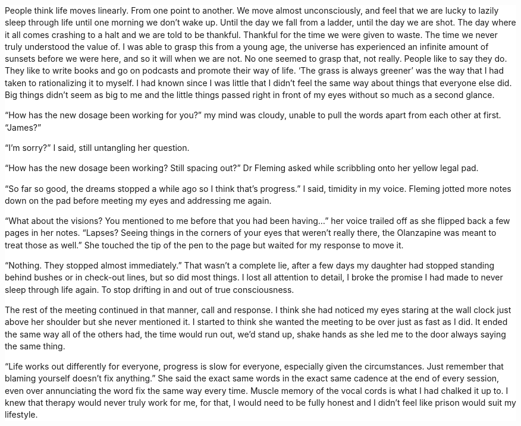 People think life moves linearly. From one point to another. We move almost unconsciously, and feel that we are lucky to lazily sleep through life until one morning we don’t wake up. Until the day we fall from a ladder, until the day we are shot. The day where it all comes crashing to a halt and we are told to be thankful. Thankful for the time we were given to waste. The time we never truly understood the value of. I was able to grasp this from a young age, the universe has experienced an infinite amount of sunsets before we were here, and so it will when we are not. No one seemed to grasp that, not really. People like to say they do. They like to write books and go on podcasts and promote their way of life. ‘The grass is always greener’ was the way that I had taken to rationalizing it to myself. I had known since I was little that I didn’t feel the same way about things that everyone else did. Big things didn’t seem as big to me and the little things passed right in front of my eyes without so much as a second glance.
  

  
“How has the new dosage been working for you?” my mind was cloudy, unable to pull the words apart from each other at first. “James?”
  

  
“I’m sorry?” I said, still untangling her question.
  

  
“How has the new dosage been working? Still spacing out?” Dr Fleming asked while scribbling onto her yellow legal pad. 
  

  
“So far so good, the dreams stopped a while ago so I think that’s progress.” I said, timidity in my voice. Fleming jotted more notes down on the pad before meeting my eyes and addressing me again. 
  
	
  
“What about the visions? You mentioned to me before that you had been having…” her voice trailed off as she flipped back a few pages in her notes. “Lapses? Seeing things in the corners of your eyes that weren’t really there, the Olanzapine was meant to treat those as well.” She touched the tip of the pen to the page but waited for my response to move it. 
  
	
  
“Nothing. They stopped almost immediately.” That wasn’t a complete lie, after a few days my daughter had stopped standing behind bushes or in check-out lines, but so did most things. I lost all attention to detail, I broke the promise I had made to never sleep through life again. To stop drifting in and out of true consciousness. 
  
	
  
The rest of the meeting continued in that manner, call and response. I think she had noticed my eyes staring at the wall clock just above her shoulder but she never mentioned it. I started to think she wanted the meeting to be over just as fast as I did. It ended the same way all of the others had, the time would run out, we’d stand up, shake hands as she led me to the door always saying the same thing. 
  

  

  
“Life works out differently for everyone, progress is slow for everyone, especially given the circumstances. Just remember that blaming yourself doesn’t fix anything.” She said the exact same words in the exact same cadence at the end of every session, even over annunciating the word fix the same way every time. Muscle memory of the vocal cords is what I had chalked it up to. I knew that therapy would never truly work for me, for that, I would need to be fully honest and I didn’t feel like prison would suit my lifestyle. 
  